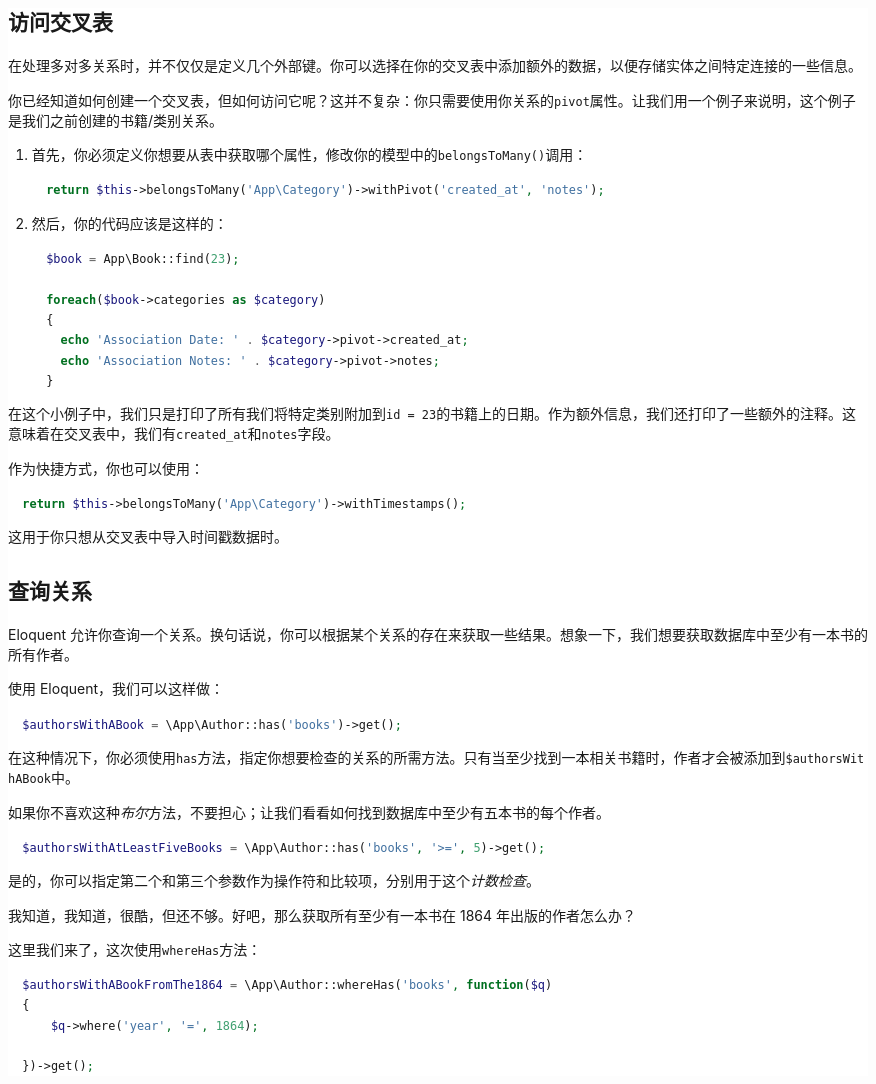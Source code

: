 ## 访问交叉表

在处理多对多关系时，并不仅仅是定义几个外部键。你可以选择在你的交叉表中添加额外的数据，以便存储实体之间特定连接的一些信息。

你已经知道如何创建一个交叉表，但如何访问它呢？这并不复杂：你只需要使用你关系的`pivot`属性。让我们用一个例子来说明，这个例子是我们之前创建的书籍/类别关系。

1.  首先，你必须定义你想要从表中获取哪个属性，修改你的模型中的`belongsToMany()`调用：

    ```php
      return $this->belongsToMany('App\Category')->withPivot('created_at', 'notes');
    ```

1.  然后，你的代码应该是这样的：

    ```php
      $book = App\Book::find(23);

      foreach($book->categories as $category)
      {
        echo 'Association Date: ' . $category->pivot->created_at;
        echo 'Association Notes: ' . $category->pivot->notes;
      } 
    ```

在这个小例子中，我们只是打印了所有我们将特定类别附加到`id = 23`的书籍上的日期。作为额外信息，我们还打印了一些额外的注释。这意味着在交叉表中，我们有`created_at`和`notes`字段。

作为快捷方式，你也可以使用：

```php
  return $this->belongsToMany('App\Category')->withTimestamps();
```

这用于你只想从交叉表中导入时间戳数据时。

## 查询关系

Eloquent 允许你查询一个关系。换句话说，你可以根据某个关系的存在来获取一些结果。想象一下，我们想要获取数据库中至少有一本书的所有作者。

使用 Eloquent，我们可以这样做：

```php
  $authorsWithABook = \App\Author::has('books')->get();
```

在这种情况下，你必须使用`has`方法，指定你想要检查的关系的所需方法。只有当至少找到一本相关书籍时，作者才会被添加到`$authorsWithABook`中。

如果你不喜欢这种*布尔*方法，不要担心；让我们看看如何找到数据库中至少有五本书的每个作者。

```php
  $authorsWithAtLeastFiveBooks = \App\Author::has('books', '>=', 5)->get();
```

是的，你可以指定第二个和第三个参数作为操作符和比较项，分别用于这个*计数检查*。

我知道，我知道，很酷，但还不够。好吧，那么获取所有至少有一本书在 1864 年出版的作者怎么办？

这里我们来了，这次使用`whereHas`方法：

```php
  $authorsWithABookFromThe1864 = \App\Author::whereHas('books', function($q)
  {
      $q->where('year', '=', 1864);

  })->get();
```
